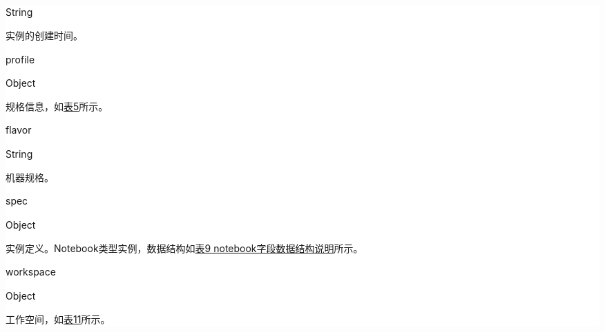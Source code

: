 <td class="cellrowborder" valign="top" width="28.172817281728175%" headers="mcps1.2.4.1.2 "><p id="p1278421571318"><a name="p1278421571318"></a><a name="p1278421571318"></a>String</p>
</td>
<td class="cellrowborder" valign="top" width="46.564656465646564%" headers="mcps1.2.4.1.3 "><p id="p1378431571311"><a name="p1378431571311"></a><a name="p1378431571311"></a>实例的创建时间。</p>
</td>
</tr>
<tr id="row5784191591320"><td class="cellrowborder" valign="top" width="25.26252625262526%" headers="mcps1.2.4.1.1 "><p id="p678401519137"><a name="p678401519137"></a><a name="p678401519137"></a>profile</p>
</td>
<td class="cellrowborder" valign="top" width="28.172817281728175%" headers="mcps1.2.4.1.2 "><p id="p578471515136"><a name="p578471515136"></a><a name="p578471515136"></a>Object</p>
</td>
<td class="cellrowborder" valign="top" width="46.564656465646564%" headers="mcps1.2.4.1.3 "><p id="p478420155137"><a name="p478420155137"></a><a name="p478420155137"></a>规格信息，如<a href="#table8786115121319">表5</a>所示。</p>
</td>
</tr>
<tr id="row207844159135"><td class="cellrowborder" valign="top" width="25.26252625262526%" headers="mcps1.2.4.1.1 "><p id="p1878461519139"><a name="p1878461519139"></a><a name="p1878461519139"></a>flavor</p>
</td>
<td class="cellrowborder" valign="top" width="28.172817281728175%" headers="mcps1.2.4.1.2 "><p id="p17784161511136"><a name="p17784161511136"></a><a name="p17784161511136"></a>String</p>
</td>
<td class="cellrowborder" valign="top" width="46.564656465646564%" headers="mcps1.2.4.1.3 "><p id="p10784111581310"><a name="p10784111581310"></a><a name="p10784111581310"></a>机器规格。</p>
</td>
</tr>
<tr id="row87841315131311"><td class="cellrowborder" valign="top" width="25.26252625262526%" headers="mcps1.2.4.1.1 "><p id="p67841215181311"><a name="p67841215181311"></a><a name="p67841215181311"></a>spec</p>
</td>
<td class="cellrowborder" valign="top" width="28.172817281728175%" headers="mcps1.2.4.1.2 "><p id="p127848159137"><a name="p127848159137"></a><a name="p127848159137"></a>Object</p>
</td>
<td class="cellrowborder" valign="top" width="46.564656465646564%" headers="mcps1.2.4.1.3 "><p id="p1078411154139"><a name="p1078411154139"></a><a name="p1078411154139"></a>实例定义。Notebook类型实例，数据结构如<a href="#table8449155512217">表9 notebook字段数据结构说明</a>所示。</p>
</td>
</tr>
<tr id="row214724114593"><td class="cellrowborder" valign="top" width="25.26252625262526%" headers="mcps1.2.4.1.1 "><p id="p94931365913"><a name="p94931365913"></a><a name="p94931365913"></a>workspace</p>
</td>
<td class="cellrowborder" valign="top" width="28.172817281728175%" headers="mcps1.2.4.1.2 "><p id="p134934361697"><a name="p134934361697"></a><a name="p134934361697"></a>Object</p>
</td>
<td class="cellrowborder" valign="top" width="46.564656465646564%" headers="mcps1.2.4.1.3 "><p id="p749319361991"><a name="p749319361991"></a><a name="p749319361991"></a>工作空间，如<a href="#table82085111012">表11</a>所示。</p>
</td>
</tr>
</tbody>
</table>
